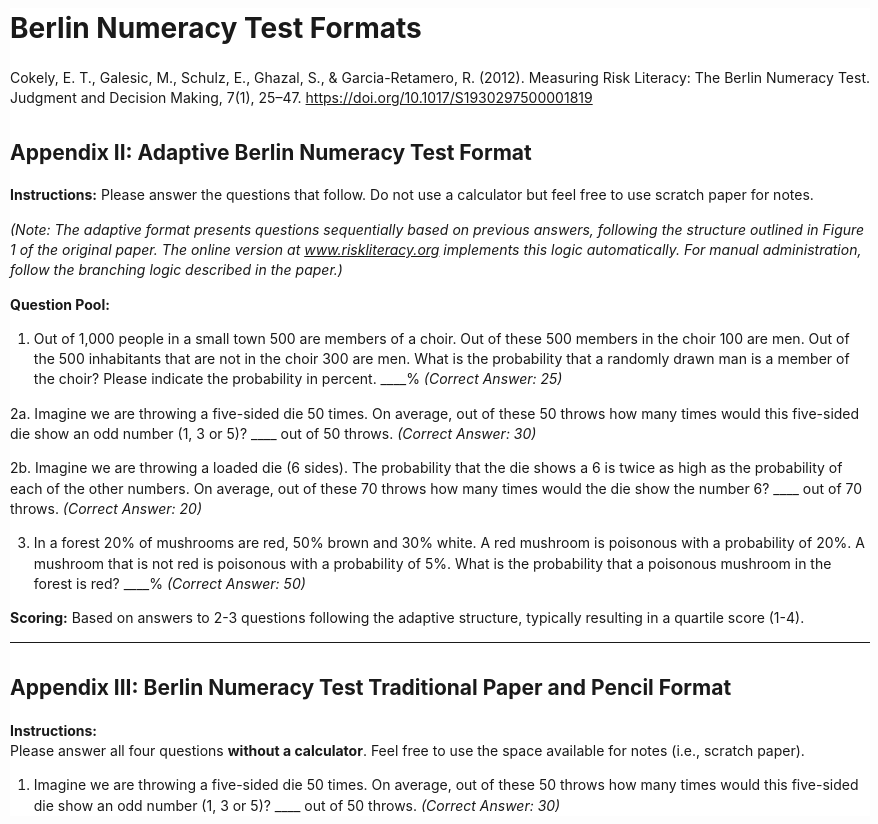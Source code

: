 # Berlin Numeracy Test Formats

Cokely, E. T., Galesic, M., Schulz, E., Ghazal, S., & Garcia-Retamero, R. (2012). Measuring Risk Literacy: The Berlin Numeracy Test. Judgment and Decision Making, 7(1), 25–47. https://doi.org/10.1017/S1930297500001819


## Appendix II: Adaptive Berlin Numeracy Test Format

**Instructions:** Please answer the questions that follow. Do not use a calculator but feel free to use scratch paper for notes.

*(Note: The adaptive format presents questions sequentially based on previous answers, following the structure outlined in Figure 1 of the original paper. The online version at www.riskliteracy.org implements this logic automatically. For manual administration, follow the branching logic described in the paper.)*

**Question Pool:**

1.  Out of 1,000 people in a small town 500 are members of a choir. Out of these 500 members in the choir 100 are men. Out of the 500 inhabitants that are not in the choir 300 are men. What is the probability that a randomly drawn man is a member of the choir? Please indicate the probability in percent. \_\_\_\_%
    *(Correct Answer: 25)*

2a. Imagine we are throwing a five-sided die 50 times. On average, out of these 50 throws how many times would this five-sided die show an odd number (1, 3 or 5)? \_\_\_\_ out of 50 throws.
    *(Correct Answer: 30)*

2b. Imagine we are throwing a loaded die (6 sides). The probability that the die shows a 6 is twice as high as the probability of each of the other numbers. On average, out of these 70 throws how many times would the die show the number 6? \_\_\_\_ out of 70 throws.
    *(Correct Answer: 20)*

3.  In a forest 20% of mushrooms are red, 50% brown and 30% white. A red mushroom is poisonous with a probability of 20%. A mushroom that is not red is poisonous with a probability of 5%. What is the probability that a poisonous mushroom in the forest is red? \_\_\_\_%
    *(Correct Answer: 50)*

**Scoring:** Based on answers to 2-3 questions following the adaptive structure, typically resulting in a quartile score (1-4).

---

## Appendix III: Berlin Numeracy Test Traditional Paper and Pencil Format

**Instructions:**  
Please answer all four questions **without a calculator**. Feel free to use the space available for notes (i.e., scratch paper).

1.  Imagine we are throwing a five-sided die 50 times. On average, out of these 50 throws how many times would this five-sided die show an odd number (1, 3 or 5)?
    \_\_\_\_ out of 50 throws.
    *(Correct Answer: 30)*
